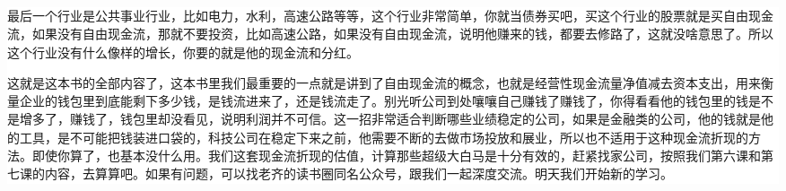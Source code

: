  

最后一个行业是公共事业行业，比如电力，水利，高速公路等等，这个行业非常简单，你就当债券买吧，买这个行业的股票就是买自由现金流，如果没有自由现金流，那就不要投资，比如高速公路，如果没有自由现金流，说明他赚来的钱，都要去修路了，这就没啥意思了。所以这个行业没有什么像样的增长，你要的就是他的现金流和分红。

 

这就是这本书的全部内容了，这本书里我们最重要的一点就是讲到了自由现金流的概念，也就是经营性现金流量净值减去资本支出，用来衡量企业的钱包里到底能剩下多少钱，是钱流进来了，还是钱流走了。别光听公司到处嚷嚷自己赚钱了赚钱了，你得看看他的钱包里的钱是不是增多了，赚钱了，钱包里却没看见，说明利润并不可信。这一招非常适合判断哪些业绩稳定的公司，如果是金融类的公司，他的钱就是他的工具，是不可能把钱装进口袋的，科技公司在稳定下来之前，他需要不断的去做市场投放和展业，所以也不适用于这种现金流折现的方法。即使你算了，也基本没什么用。我们这套现金流折现的估值，计算那些超级大白马是十分有效的，赶紧找家公司，按照我们第六课和第七课的内容，去算算吧。如果有问题，可以找老齐的读书圈同名公众号，跟我们一起深度交流。明天我们开始新的学习。

 

